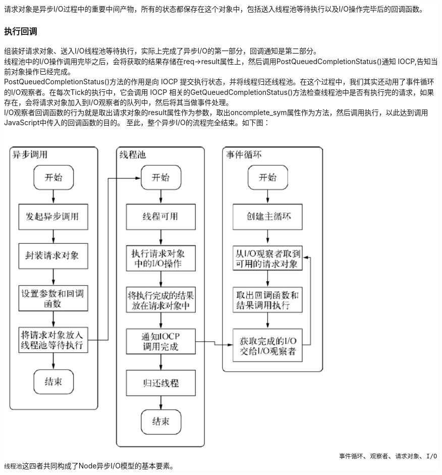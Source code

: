 请求对象是异步I/O过程中的重要中间产物，所有的状态都保存在这个对象中，包括送入线程池等待执行以及I/O操作完毕后的回调函数。

### 执行回调

组装好请求对象、送入I/O线程池等待执行，实际上完成了异步I/O的第一部分，回调通知是第二部分。         
线程池中的I/O操作调用完毕之后，会将获取的结果存储在req->result属性上，然后调用PostQueuedCompletionStatus()通知 IOCP,告知当前对象操作已经完成。      
PostQueuedCompletionStatus()方法的作用是向 IOCP 提交执行状态，并将线程归还线程池。在这个过程中，我们其实还动用了事件循环的I/O观察者。在每次Tick的执行中，它会调用 IOCP 相关的GetQueuedCompletionStatus()方法检查线程池中是否有执行完的请求，如果存在，会将请求对象加入到I/O观察者的队列中，然后将其当做事件处理。        
I/O观察者回调函数的行为就是取出请求对象的result属性作为参数，取出oncomplete_sym属性作为方法，然后调用执行，以此达到调用JavaScript中传入的回调函数的目的。
至此，整个异步I/O的流程完全结束。如下图：
<img src="IO/io5.jpeg" width="660" style="border:none" >
`事件循环`、`观察者`、`请求对象`、`I/O线程池`这四者共同构成了Node异步I/O模型的基本要素。

